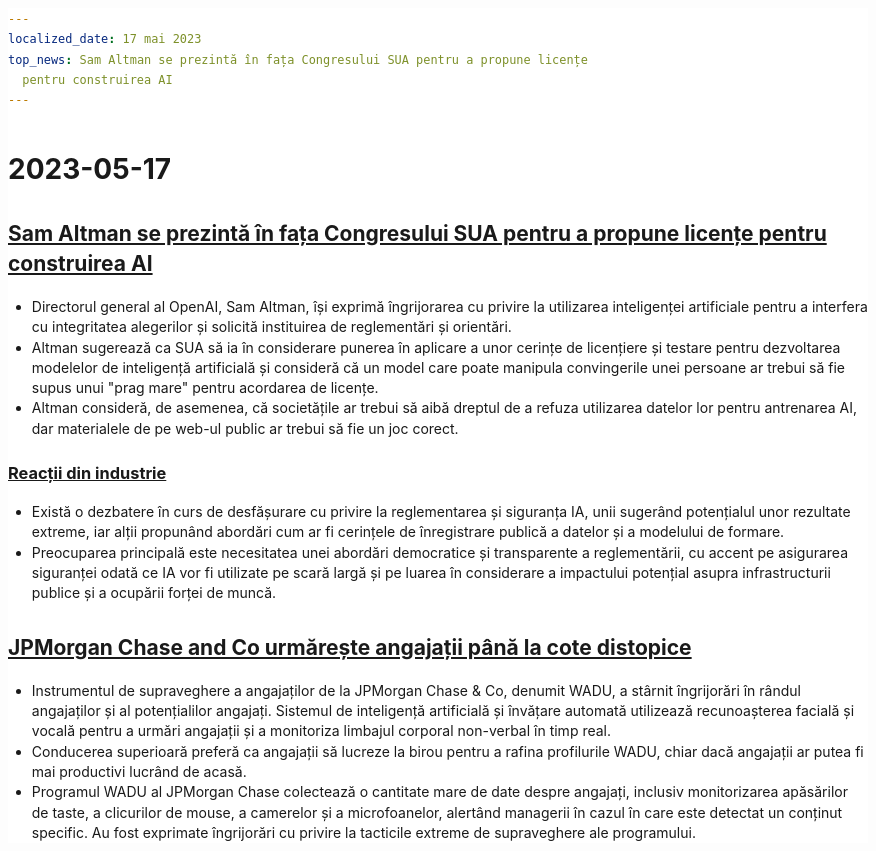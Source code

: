 ```yaml
---
localized_date: 17 mai 2023
top_news: Sam Altman se prezintă în fața Congresului SUA pentru a propune licențe
  pentru construirea AI
---
```


# 2023-05-17

## [Sam Altman se prezintă în fața Congresului SUA pentru a propune licențe pentru construirea AI](https://www.reuters.com/technology/openai-chief-goes-before-us-congress-propose-licenses-building-ai-2023-05-16/)

- Directorul general al OpenAI, Sam Altman, își exprimă îngrijorarea cu privire la utilizarea inteligenței artificiale pentru a interfera cu integritatea alegerilor și solicită instituirea de reglementări și orientări.
- Altman sugerează ca SUA să ia în considerare punerea în aplicare a unor cerințe de licențiere și testare pentru dezvoltarea modelelor de inteligență artificială și consideră că un model care poate manipula convingerile unei persoane ar trebui să fie supus unui "prag mare" pentru acordarea de licențe.
- Altman consideră, de asemenea, că societățile ar trebui să aibă dreptul de a refuza utilizarea datelor lor pentru antrenarea AI, dar materialele de pe web-ul public ar trebui să fie un joc corect.

### [Reacții din industrie](http://news.ycombinator.com/item?id=35960125)

- Există o dezbatere în curs de desfășurare cu privire la reglementarea și siguranța IA, unii sugerând potențialul unor rezultate extreme, iar alții propunând abordări cum ar fi cerințele de înregistrare publică a datelor și a modelului de formare.
- Preocuparea principală este necesitatea unei abordări democratice și transparente a reglementării, cu accent pe asigurarea siguranței odată ce IA vor fi utilizate pe scară largă și pe luarea în considerare a impactului potențial asupra infrastructurii publice și a ocupării forței de muncă.

## [JPMorgan Chase and Co urmărește angajații până la cote distopice](https://old.reddit.com/r/antiwork/comments/13ijhae/came_back_to_a_post_here_but_it_was_removed_from/)

- Instrumentul de supraveghere a angajaților de la JPMorgan Chase & Co, denumit WADU, a stârnit îngrijorări în rândul angajaților și al potențialilor angajați. Sistemul de inteligență artificială și învățare automată utilizează recunoașterea facială și vocală pentru a urmări angajații și a monitoriza limbajul corporal non-verbal în timp real.
- Conducerea superioară preferă ca angajații să lucreze la birou pentru a rafina profilurile WADU, chiar dacă angajații ar putea fi mai productivi lucrând de acasă.
- Programul WADU al JPMorgan Chase colectează o cantitate mare de date despre angajați, inclusiv monitorizarea apăsărilor de taste, a clicurilor de mouse, a camerelor și a microfoanelor, alertând managerii în cazul în care este detectat un conținut specific. Au fost exprimate îngrijorări cu privire la tacticile extreme de supraveghere ale programului.
